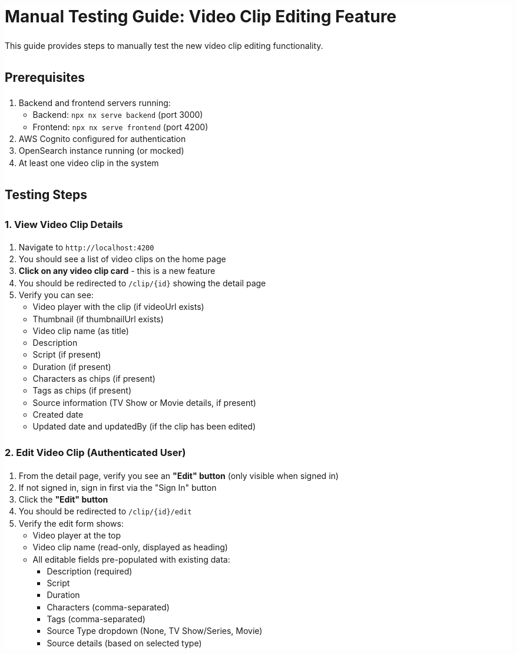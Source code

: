 # Manual Testing Guide: Video Clip Editing Feature

This guide provides steps to manually test the new video clip editing functionality.

## Prerequisites

1. Backend and frontend servers running:
   - Backend: `npx nx serve backend` (port 3000)
   - Frontend: `npx nx serve frontend` (port 4200)
2. AWS Cognito configured for authentication
3. OpenSearch instance running (or mocked)
4. At least one video clip in the system

## Testing Steps

### 1. View Video Clip Details

1. Navigate to `http://localhost:4200`
2. You should see a list of video clips on the home page
3. **Click on any video clip card** - this is a new feature
4. You should be redirected to `/clip/{id}` showing the detail page
5. Verify you can see:
   - Video player with the clip (if videoUrl exists)
   - Thumbnail (if thumbnailUrl exists)
   - Video clip name (as title)
   - Description
   - Script (if present)
   - Duration (if present)
   - Characters as chips (if present)
   - Tags as chips (if present)
   - Source information (TV Show or Movie details, if present)
   - Created date
   - Updated date and updatedBy (if the clip has been edited)

### 2. Edit Video Clip (Authenticated User)

1. From the detail page, verify you see an **"Edit" button** (only visible when signed in)
2. If not signed in, sign in first via the "Sign In" button
3. Click the **"Edit" button**
4. You should be redirected to `/clip/{id}/edit`
5. Verify the edit form shows:
   - Video player at the top
   - Video clip name (read-only, displayed as heading)
   - All editable fields pre-populated with existing data:
     - Description (required)
     - Script
     - Duration
     - Characters (comma-separated)
     - Tags (comma-separated)
     - Source Type dropdown (None, TV Show/Series, Movie)
     - Source details (based on selected type)

